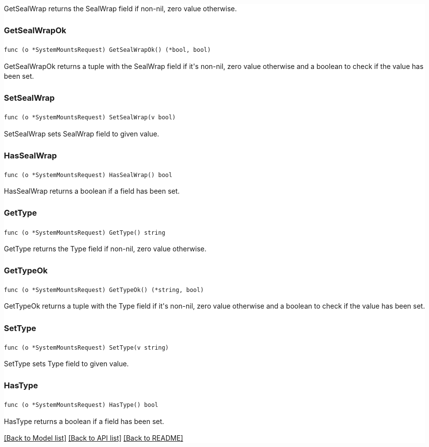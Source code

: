 GetSealWrap returns the SealWrap field if non-nil, zero value otherwise.

### GetSealWrapOk

`func (o *SystemMountsRequest) GetSealWrapOk() (*bool, bool)`

GetSealWrapOk returns a tuple with the SealWrap field if it's non-nil, zero value otherwise
and a boolean to check if the value has been set.

### SetSealWrap

`func (o *SystemMountsRequest) SetSealWrap(v bool)`

SetSealWrap sets SealWrap field to given value.

### HasSealWrap

`func (o *SystemMountsRequest) HasSealWrap() bool`

HasSealWrap returns a boolean if a field has been set.

### GetType

`func (o *SystemMountsRequest) GetType() string`

GetType returns the Type field if non-nil, zero value otherwise.

### GetTypeOk

`func (o *SystemMountsRequest) GetTypeOk() (*string, bool)`

GetTypeOk returns a tuple with the Type field if it's non-nil, zero value otherwise
and a boolean to check if the value has been set.

### SetType

`func (o *SystemMountsRequest) SetType(v string)`

SetType sets Type field to given value.

### HasType

`func (o *SystemMountsRequest) HasType() bool`

HasType returns a boolean if a field has been set.


[[Back to Model list]](../README.md#documentation-for-models) [[Back to API list]](../README.md#documentation-for-api-endpoints) [[Back to README]](../README.md)


